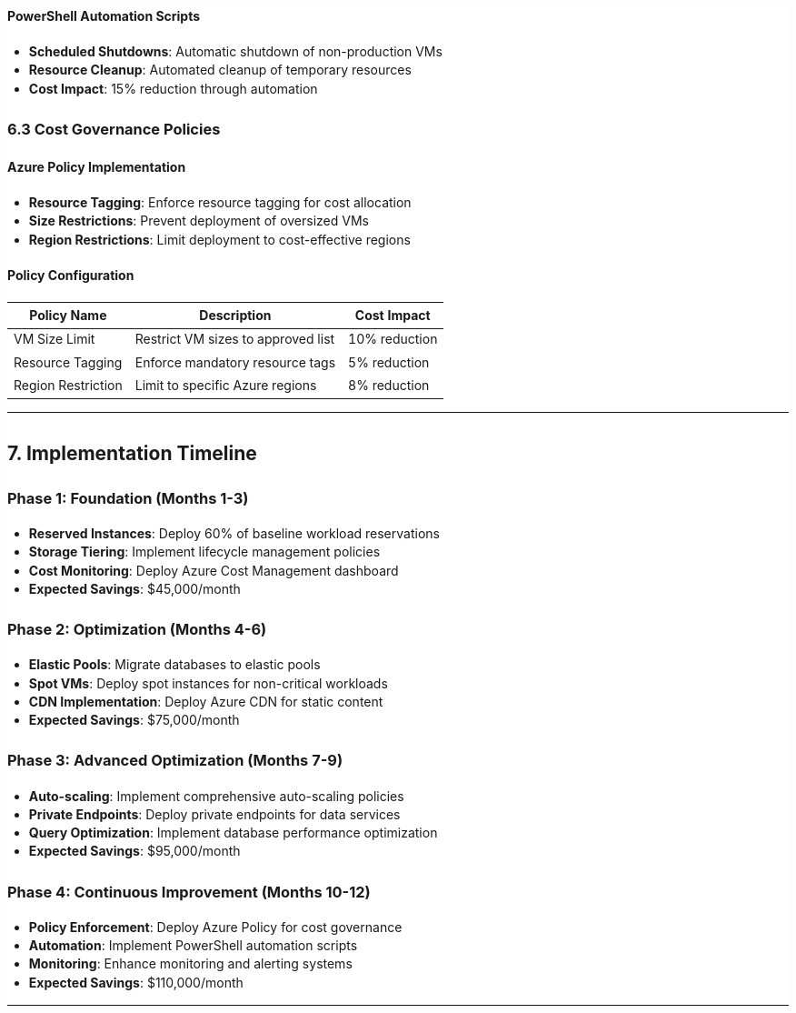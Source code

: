 #### PowerShell Automation Scripts
- **Scheduled Shutdowns**: Automatic shutdown of non-production VMs
- **Resource Cleanup**: Automated cleanup of temporary resources
- **Cost Impact**: 15% reduction through automation

### 6.3 Cost Governance Policies

#### Azure Policy Implementation
- **Resource Tagging**: Enforce resource tagging for cost allocation
- **Size Restrictions**: Prevent deployment of oversized VMs
- **Region Restrictions**: Limit deployment to cost-effective regions

#### Policy Configuration
| Policy Name | Description | Cost Impact |
|-------------|-------------|-------------|
| VM Size Limit | Restrict VM sizes to approved list | 10% reduction |
| Resource Tagging | Enforce mandatory resource tags | 5% reduction |
| Region Restriction | Limit to specific Azure regions | 8% reduction |

---

## 7. Implementation Timeline

### Phase 1: Foundation (Months 1-3)
- **Reserved Instances**: Deploy 60% of baseline workload reservations
- **Storage Tiering**: Implement lifecycle management policies
- **Cost Monitoring**: Deploy Azure Cost Management dashboard
- **Expected Savings**: $45,000/month

### Phase 2: Optimization (Months 4-6)
- **Elastic Pools**: Migrate databases to elastic pools
- **Spot VMs**: Deploy spot instances for non-critical workloads
- **CDN Implementation**: Deploy Azure CDN for static content
- **Expected Savings**: $75,000/month

### Phase 3: Advanced Optimization (Months 7-9)
- **Auto-scaling**: Implement comprehensive auto-scaling policies
- **Private Endpoints**: Deploy private endpoints for data services
- **Query Optimization**: Implement database performance optimization
- **Expected Savings**: $95,000/month

### Phase 4: Continuous Improvement (Months 10-12)
- **Policy Enforcement**: Deploy Azure Policy for cost governance
- **Automation**: Implement PowerShell automation scripts
- **Monitoring**: Enhance monitoring and alerting systems
- **Expected Savings**: $110,000/month

---
